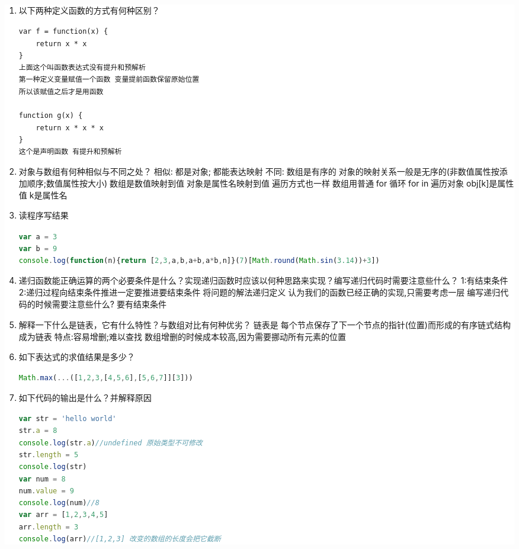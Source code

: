 01. 以下两种定义函数的方式有何种区别？
    ```
    var f = function(x) {
        return x * x
    }
    上面这个叫函数表达式没有提升和预解析
    第一种定义变量赋值一个函数 变量提前函数保留原始位置
    所以该赋值之后才是用函数

    function g(x) {
        return x * x * x
    }
    这个是声明函数 有提升和预解析
    ```

03. 对象与数组有何种相似与不同之处？
相似:
 都是对象; 都能表达映射
 不同:
 数组是有序的 对象的映射关系一般是无序的(非数值属性按添加顺序;数值属性按大小)
 数组是数值映射到值
 对象是属性名映射到值
 遍历方式也一样
 数组用普通 for 循环
 for in 遍历对象 obj[k]是属性值
 k是属性名

04. 读程序写结果
    ```js
    var a = 3
    var b = 9
    console.log(function(n){return [2,3,a,b,a+b,a*b,n]}(7)[Math.round(Math.sin(3.14))+3])
    ```
05. 递归函数能正确运算的两个必要条件是什么？实现递归函数时应该以何种思路来实现？编写递归代码时需要注意些什么？
1:有结束条件 
2:递归过程向结束条件推进一定要推进要结束条件
将问题的解法递归定义
认为我们的函数已经正确的实现,只需要考虑一层
编写递归代码的时候需要注意些什么?
要有结束条件



06. 解释一下什么是链表，它有什么特性？与数组对比有何种优劣？
链表是
每个节点保存了下一个节点的指针(位置)而形成的有序链式结构成为链表
特点:容易增删;难以查找
数组增删的时候成本较高,因为需要挪动所有元素的位置
07. 如下表达式的求值结果是多少？
    ```js
    Math.max(...([1,2,3,[4,5,6],[5,6,7]][3]))
    ```
10. 如下代码的输出是什么？并解释原因
    ```js
    var str = 'hello world'
    str.a = 8
    console.log(str.a)//undefined 原始类型不可修改
    str.length = 5
    console.log(str)
    var num = 8
    num.value = 9
    console.log(num)//8
    var arr = [1,2,3,4,5]
    arr.length = 3
    console.log(arr)//[1,2,3] 改变的数组的长度会把它截断
    ```